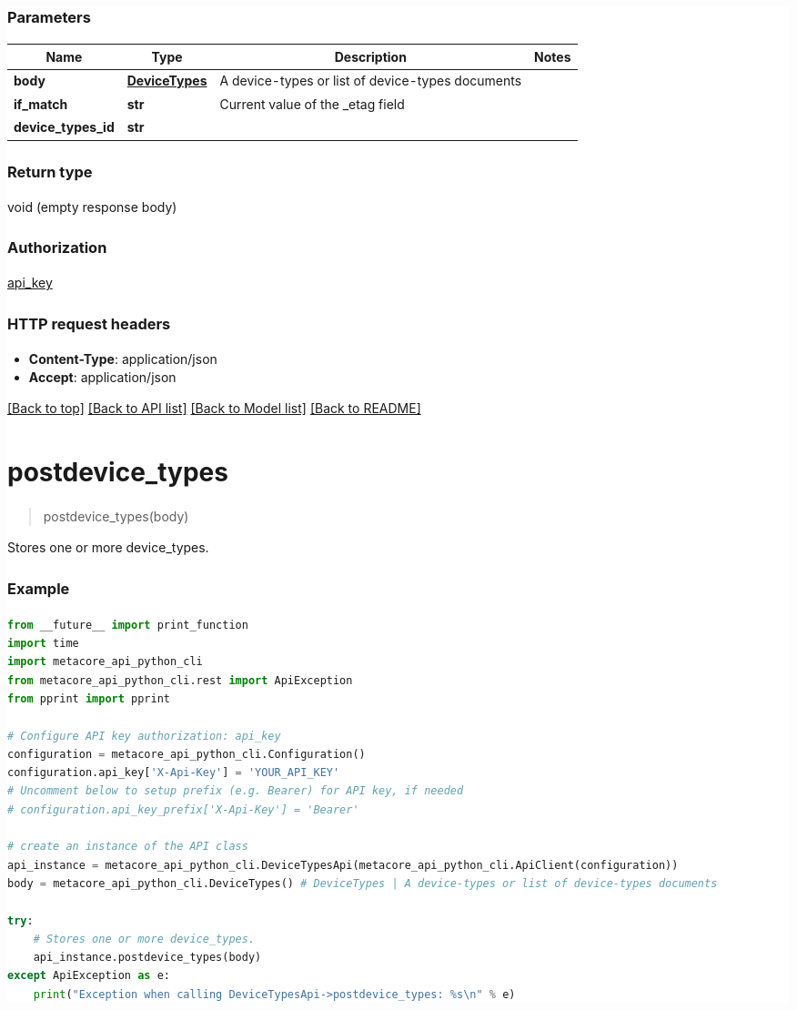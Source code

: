 ### Parameters

Name | Type | Description  | Notes
------------- | ------------- | ------------- | -------------
 **body** | [**DeviceTypes**](DeviceTypes.md)| A device-types or list of device-types documents | 
 **if_match** | **str**| Current value of the _etag field | 
 **device_types_id** | **str**|  | 

### Return type

void (empty response body)

### Authorization

[api_key](../README.md#api_key)

### HTTP request headers

 - **Content-Type**: application/json
 - **Accept**: application/json

[[Back to top]](#) [[Back to API list]](../README.md#documentation-for-api-endpoints) [[Back to Model list]](../README.md#documentation-for-models) [[Back to README]](../README.md)

# **postdevice_types**
> postdevice_types(body)

Stores one or more device_types.

### Example
```python
from __future__ import print_function
import time
import metacore_api_python_cli
from metacore_api_python_cli.rest import ApiException
from pprint import pprint

# Configure API key authorization: api_key
configuration = metacore_api_python_cli.Configuration()
configuration.api_key['X-Api-Key'] = 'YOUR_API_KEY'
# Uncomment below to setup prefix (e.g. Bearer) for API key, if needed
# configuration.api_key_prefix['X-Api-Key'] = 'Bearer'

# create an instance of the API class
api_instance = metacore_api_python_cli.DeviceTypesApi(metacore_api_python_cli.ApiClient(configuration))
body = metacore_api_python_cli.DeviceTypes() # DeviceTypes | A device-types or list of device-types documents

try:
    # Stores one or more device_types.
    api_instance.postdevice_types(body)
except ApiException as e:
    print("Exception when calling DeviceTypesApi->postdevice_types: %s\n" % e)
```
